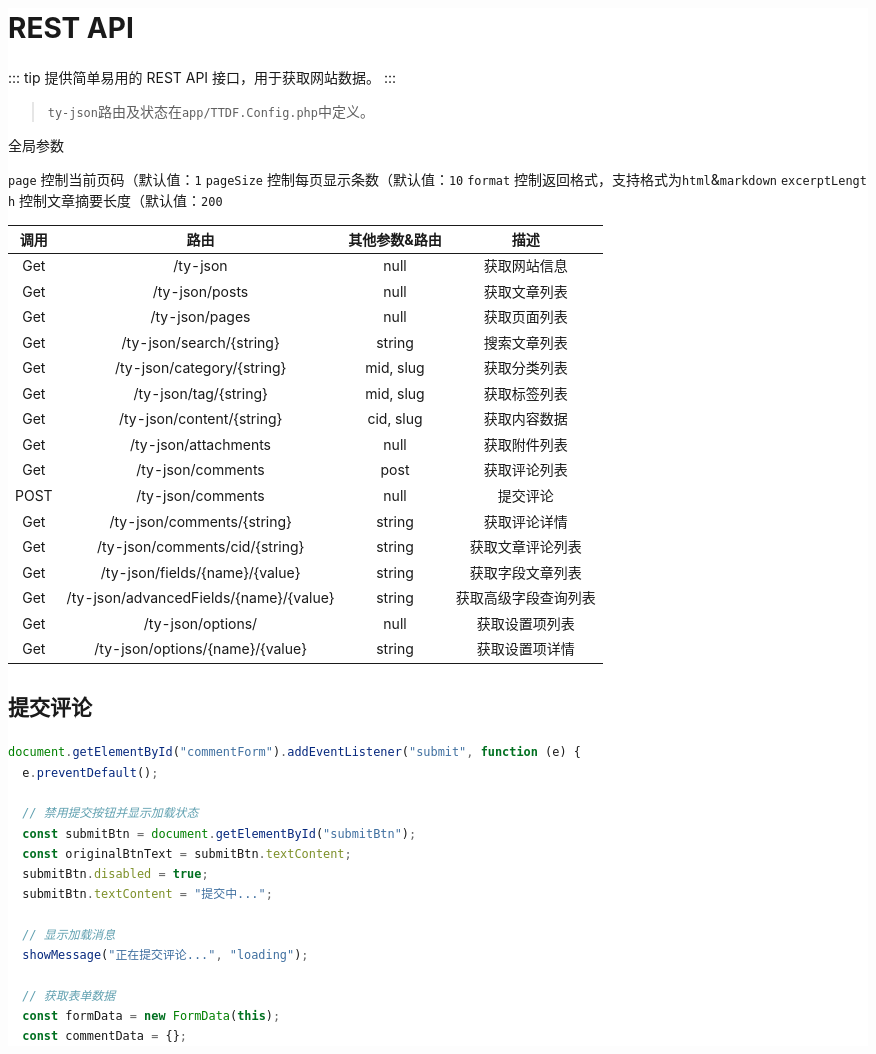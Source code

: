 # REST API

::: tip
提供简单易用的 REST API 接口，用于获取网站数据。
:::

> `ty-json`路由及状态在`app/TTDF.Config.php`中定义。

全局参数

`page` 控制当前页码（默认值：`1`
`pageSize` 控制每页显示条数（默认值：`10`
`format` 控制返回格式，支持格式为`html`&`markdown`
`excerptLength` 控制文章摘要长度（默认值：`200`

| 调用 |                  路由                  | 其他参数&路由 |         描述         |
| :--: | :------------------------------------: | :-----------: | :------------------: |
| Get  |                /ty-json                |     null      |     获取网站信息     |
| Get  |             /ty-json/posts             |     null      |     获取文章列表     |
| Get  |             /ty-json/pages             |     null      |     获取页面列表     |
| Get  |        /ty-json/search/{string}        |    string     |     搜索文章列表     |
| Get  |       /ty-json/category/{string}       |   mid, slug   |     获取分类列表     |
| Get  |         /ty-json/tag/{string}          |   mid, slug   |     获取标签列表     |
| Get  |       /ty-json/content/{string}        |   cid, slug   |     获取内容数据     |
| Get  |          /ty-json/attachments          |     null      |     获取附件列表     |
| Get  |           /ty-json/comments            |     post      |     获取评论列表     |
| POST |           /ty-json/comments            |     null      |       提交评论       |
| Get  |       /ty-json/comments/{string}       |    string     |     获取评论详情     |
| Get  |     /ty-json/comments/cid/{string}     |    string     |   获取文章评论列表   |
| Get  |     /ty-json/fields/{name}/{value}     |    string     |   获取字段文章列表   |
| Get  | /ty-json/advancedFields/{name}/{value} |    string     | 获取高级字段查询列表 |
| Get  |           /ty-json/options/            |     null      |    获取设置项列表    |
| Get  |    /ty-json/options/{name}/{value}     |    string     |    获取设置项详情    |

## 提交评论

```javascript
document.getElementById("commentForm").addEventListener("submit", function (e) {
  e.preventDefault();

  // 禁用提交按钮并显示加载状态
  const submitBtn = document.getElementById("submitBtn");
  const originalBtnText = submitBtn.textContent;
  submitBtn.disabled = true;
  submitBtn.textContent = "提交中...";

  // 显示加载消息
  showMessage("正在提交评论...", "loading");

  // 获取表单数据
  const formData = new FormData(this);
  const commentData = {};

```